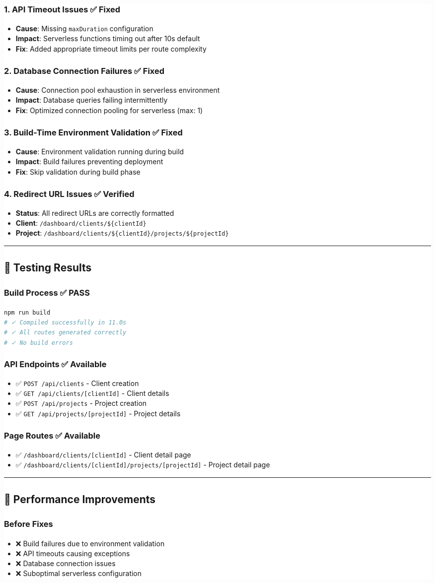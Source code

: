 ### 1. **API Timeout Issues** ✅ Fixed
- **Cause**: Missing `maxDuration` configuration
- **Impact**: Serverless functions timing out after 10s default
- **Fix**: Added appropriate timeout limits per route complexity

### 2. **Database Connection Failures** ✅ Fixed
- **Cause**: Connection pool exhaustion in serverless environment
- **Impact**: Database queries failing intermittently
- **Fix**: Optimized connection pooling for serverless (max: 1)

### 3. **Build-Time Environment Validation** ✅ Fixed
- **Cause**: Environment validation running during build
- **Impact**: Build failures preventing deployment
- **Fix**: Skip validation during build phase

### 4. **Redirect URL Issues** ✅ Verified
- **Status**: All redirect URLs are correctly formatted
- **Client**: `/dashboard/clients/${clientId}`
- **Project**: `/dashboard/clients/${clientId}/projects/${projectId}`

---

## 🧪 **Testing Results**

### **Build Process** ✅ PASS
```bash
npm run build
# ✓ Compiled successfully in 11.0s
# ✓ All routes generated correctly
# ✓ No build errors
```

### **API Endpoints** ✅ Available
- ✅ `POST /api/clients` - Client creation
- ✅ `GET /api/clients/[clientId]` - Client details
- ✅ `POST /api/projects` - Project creation  
- ✅ `GET /api/projects/[projectId]` - Project details

### **Page Routes** ✅ Available
- ✅ `/dashboard/clients/[clientId]` - Client detail page
- ✅ `/dashboard/clients/[clientId]/projects/[projectId]` - Project detail page

---

## 🚀 **Performance Improvements**

### **Before Fixes**
- ❌ Build failures due to environment validation
- ❌ API timeouts causing exceptions
- ❌ Database connection issues
- ❌ Suboptimal serverless configuration
